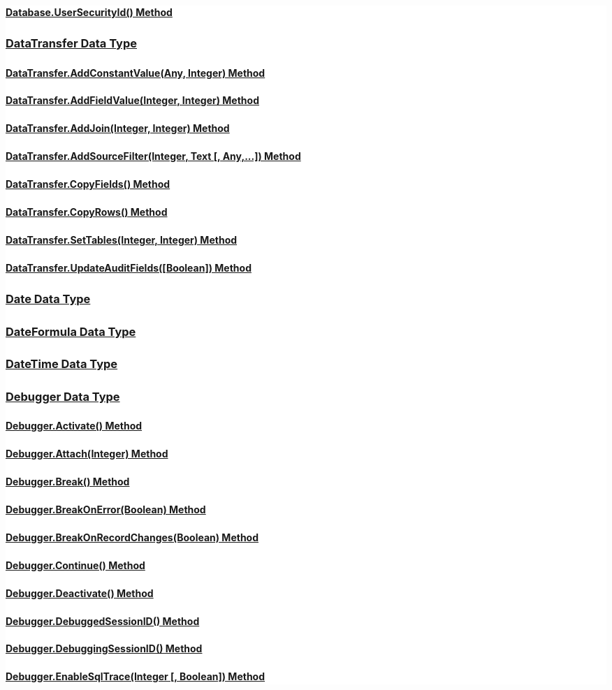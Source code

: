 #### [Database.UserSecurityId() Method](methods-auto/database/database-usersecurityid-method.md)
### [DataTransfer Data Type](methods-auto/datatransfer/datatransfer-data-type.md)
#### [DataTransfer.AddConstantValue(Any, Integer) Method](methods-auto/datatransfer/datatransfer-addconstantvalue-method.md)
#### [DataTransfer.AddFieldValue(Integer, Integer) Method](methods-auto/datatransfer/datatransfer-addfieldvalue-method.md)
#### [DataTransfer.AddJoin(Integer, Integer) Method](methods-auto/datatransfer/datatransfer-addjoin-method.md)
#### [DataTransfer.AddSourceFilter(Integer, Text [, Any,...]) Method](methods-auto/datatransfer/datatransfer-addsourcefilter-method.md)
#### [DataTransfer.CopyFields() Method](methods-auto/datatransfer/datatransfer-copyfields-method.md)
#### [DataTransfer.CopyRows() Method](methods-auto/datatransfer/datatransfer-copyrows-method.md)
#### [DataTransfer.SetTables(Integer, Integer) Method](methods-auto/datatransfer/datatransfer-settables-method.md)
#### [DataTransfer.UpdateAuditFields([Boolean]) Method](methods-auto/datatransfer/datatransfer-updateauditfields-method.md)
### [Date Data Type](methods-auto/date/date-data-type.md)
### [DateFormula Data Type](methods-auto/dateformula/dateformula-data-type.md)
### [DateTime Data Type](methods-auto/datetime/datetime-data-type.md)
### [Debugger Data Type](methods-auto/debugger/debugger-data-type.md)
#### [Debugger.Activate() Method](methods-auto/debugger/debugger-activate-method.md)
#### [Debugger.Attach(Integer) Method](methods-auto/debugger/debugger-attach-method.md)
#### [Debugger.Break() Method](methods-auto/debugger/debugger-break-method.md)
#### [Debugger.BreakOnError(Boolean) Method](methods-auto/debugger/debugger-breakonerror-method.md)
#### [Debugger.BreakOnRecordChanges(Boolean) Method](methods-auto/debugger/debugger-breakonrecordchanges-method.md)
#### [Debugger.Continue() Method](methods-auto/debugger/debugger-continue-method.md)
#### [Debugger.Deactivate() Method](methods-auto/debugger/debugger-deactivate-method.md)
#### [Debugger.DebuggedSessionID() Method](methods-auto/debugger/debugger-debuggedsessionid-method.md)
#### [Debugger.DebuggingSessionID() Method](methods-auto/debugger/debugger-debuggingsessionid-method.md)
#### [Debugger.EnableSqlTrace(Integer [, Boolean]) Method](methods-auto/debugger/debugger-enablesqltrace-method.md)